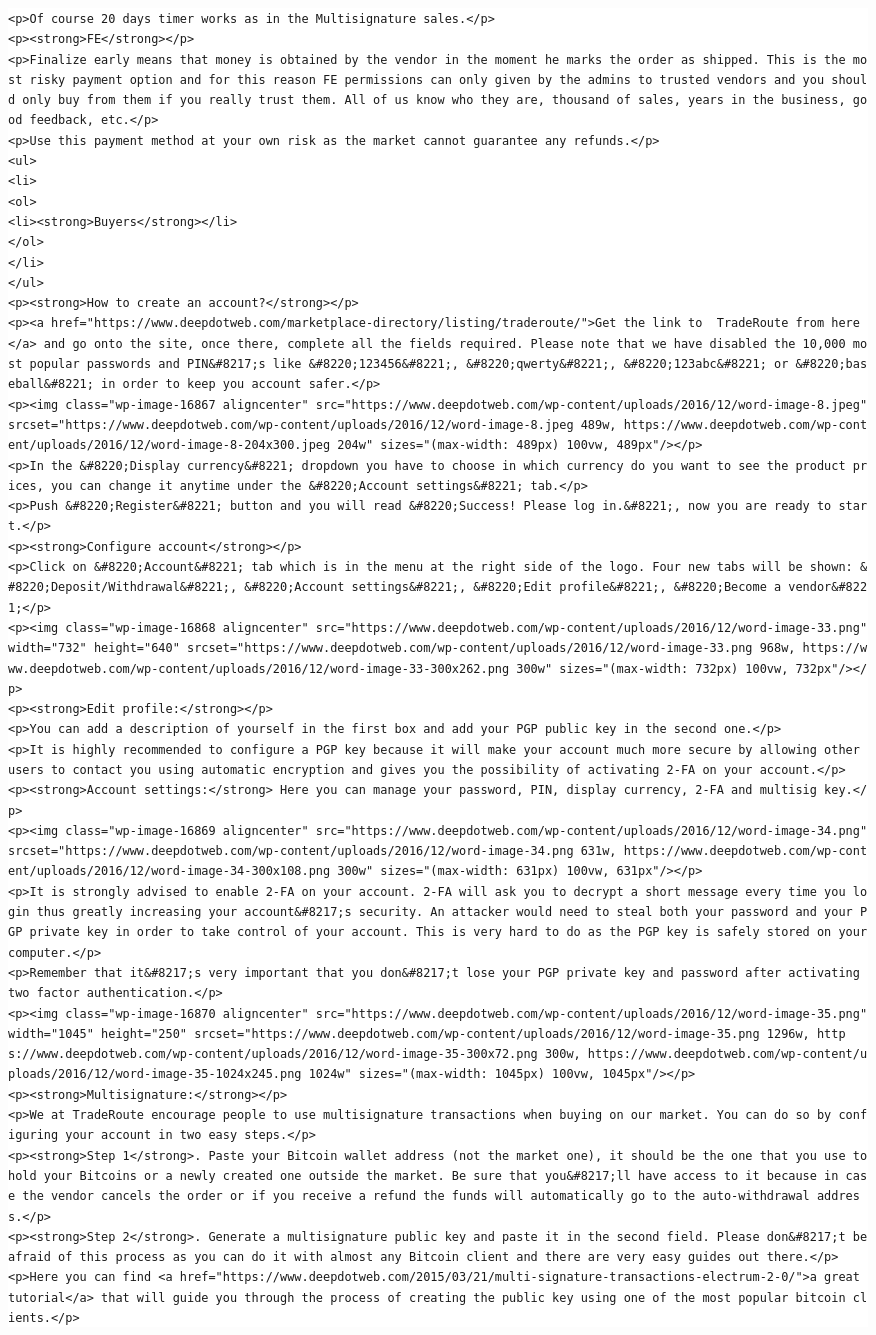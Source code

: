     <p>Of course 20 days timer works as in the Multisignature sales.</p>
    <p><strong>FE</strong></p>
    <p>Finalize early means that money is obtained by the vendor in the moment he marks the order as shipped. This is the most risky payment option and for this reason FE permissions can only given by the admins to trusted vendors and you should only buy from them if you really trust them. All of us know who they are, thousand of sales, years in the business, good feedback, etc.</p>
    <p>Use this payment method at your own risk as the market cannot guarantee any refunds.</p>
    <ul>
    <li>
    <ol>
    <li><strong>Buyers</strong></li>
    </ol>
    </li>
    </ul>
    <p><strong>How to create an account?</strong></p>
    <p><a href="https://www.deepdotweb.com/marketplace-directory/listing/traderoute/">Get the link to  TradeRoute from here</a> and go onto the site, once there, complete all the fields required. Please note that we have disabled the 10,000 most popular passwords and PIN&#8217;s like &#8220;123456&#8221;, &#8220;qwerty&#8221;, &#8220;123abc&#8221; or &#8220;baseball&#8221; in order to keep you account safer.</p>
    <p><img class="wp-image-16867 aligncenter" src="https://www.deepdotweb.com/wp-content/uploads/2016/12/word-image-8.jpeg" srcset="https://www.deepdotweb.com/wp-content/uploads/2016/12/word-image-8.jpeg 489w, https://www.deepdotweb.com/wp-content/uploads/2016/12/word-image-8-204x300.jpeg 204w" sizes="(max-width: 489px) 100vw, 489px"/></p>
    <p>In the &#8220;Display currency&#8221; dropdown you have to choose in which currency do you want to see the product prices, you can change it anytime under the &#8220;Account settings&#8221; tab.</p>
    <p>Push &#8220;Register&#8221; button and you will read &#8220;Success! Please log in.&#8221;, now you are ready to start.</p>
    <p><strong>Configure account</strong></p>
    <p>Click on &#8220;Account&#8221; tab which is in the menu at the right side of the logo. Four new tabs will be shown: &#8220;Deposit/Withdrawal&#8221;, &#8220;Account settings&#8221;, &#8220;Edit profile&#8221;, &#8220;Become a vendor&#8221;</p>
    <p><img class="wp-image-16868 aligncenter" src="https://www.deepdotweb.com/wp-content/uploads/2016/12/word-image-33.png" width="732" height="640" srcset="https://www.deepdotweb.com/wp-content/uploads/2016/12/word-image-33.png 968w, https://www.deepdotweb.com/wp-content/uploads/2016/12/word-image-33-300x262.png 300w" sizes="(max-width: 732px) 100vw, 732px"/></p>
    <p><strong>Edit profile:</strong></p>
    <p>You can add a description of yourself in the first box and add your PGP public key in the second one.</p>
    <p>It is highly recommended to configure a PGP key because it will make your account much more secure by allowing other users to contact you using automatic encryption and gives you the possibility of activating 2-FA on your account.</p>
    <p><strong>Account settings:</strong> Here you can manage your password, PIN, display currency, 2-FA and multisig key.</p>
    <p><img class="wp-image-16869 aligncenter" src="https://www.deepdotweb.com/wp-content/uploads/2016/12/word-image-34.png" srcset="https://www.deepdotweb.com/wp-content/uploads/2016/12/word-image-34.png 631w, https://www.deepdotweb.com/wp-content/uploads/2016/12/word-image-34-300x108.png 300w" sizes="(max-width: 631px) 100vw, 631px"/></p>
    <p>It is strongly advised to enable 2-FA on your account. 2-FA will ask you to decrypt a short message every time you login thus greatly increasing your account&#8217;s security. An attacker would need to steal both your password and your PGP private key in order to take control of your account. This is very hard to do as the PGP key is safely stored on your computer.</p>
    <p>Remember that it&#8217;s very important that you don&#8217;t lose your PGP private key and password after activating two factor authentication.</p>
    <p><img class="wp-image-16870 aligncenter" src="https://www.deepdotweb.com/wp-content/uploads/2016/12/word-image-35.png" width="1045" height="250" srcset="https://www.deepdotweb.com/wp-content/uploads/2016/12/word-image-35.png 1296w, https://www.deepdotweb.com/wp-content/uploads/2016/12/word-image-35-300x72.png 300w, https://www.deepdotweb.com/wp-content/uploads/2016/12/word-image-35-1024x245.png 1024w" sizes="(max-width: 1045px) 100vw, 1045px"/></p>
    <p><strong>Multisignature:</strong></p>
    <p>We at TradeRoute encourage people to use multisignature transactions when buying on our market. You can do so by configuring your account in two easy steps.</p>
    <p><strong>Step 1</strong>. Paste your Bitcoin wallet address (not the market one), it should be the one that you use to hold your Bitcoins or a newly created one outside the market. Be sure that you&#8217;ll have access to it because in case the vendor cancels the order or if you receive a refund the funds will automatically go to the auto-withdrawal address.</p>
    <p><strong>Step 2</strong>. Generate a multisignature public key and paste it in the second field. Please don&#8217;t be afraid of this process as you can do it with almost any Bitcoin client and there are very easy guides out there.</p>
    <p>Here you can find <a href="https://www.deepdotweb.com/2015/03/21/multi-signature-transactions-electrum-2-0/">a great tutorial</a> that will guide you through the process of creating the public key using one of the most popular bitcoin clients.</p>